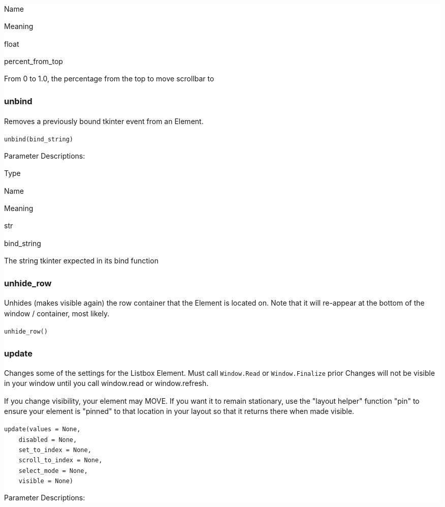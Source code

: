 Name

Meaning

float

percent_from_top

From 0 to 1.0, the percentage from the top to move scrollbar to

### unbind

Removes a previously bound tkinter event from an Element.

```
unbind(bind_string)
```

Parameter Descriptions:

Type

Name

Meaning

str

bind_string

The string tkinter expected in its bind function

### unhide_row

Unhides (makes visible again) the row container that the Element is located on. Note that it will re-appear at the bottom of the window / container, most likely.

```python
unhide_row()
```

### update

Changes some of the settings for the Listbox Element. Must call `Window.Read` or `Window.Finalize` prior Changes will not be visible in your window until you call window.read or window.refresh.

If you change visibility, your element may MOVE. If you want it to remain stationary, use the "layout helper" function "pin" to ensure your element is "pinned" to that location in your layout so that it returns there when made visible.

```
update(values = None,
    disabled = None,
    set_to_index = None,
    scroll_to_index = None,
    select_mode = None,
    visible = None)
```

Parameter Descriptions:
